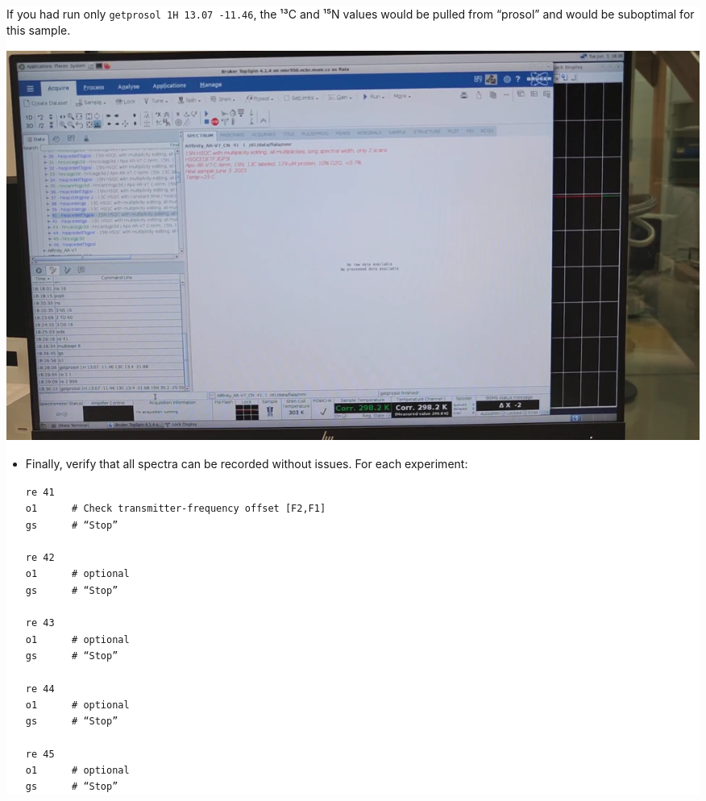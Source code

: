   If you had run only `getprosol 1H 13.07 -11.46`, the ¹³C and ¹⁵N values would be pulled from “prosol” and would be suboptimal for this sample.

![pulsecal\_fig15](images/pulse_calibration/fig15.png)

* Finally, verify that all spectra can be recorded without issues. For each experiment:

  ```
  re 41
  o1      # Check transmitter-frequency offset [F2,F1]
  gs      # “Stop”

  re 42
  o1      # optional
  gs      # “Stop”

  re 43
  o1      # optional
  gs      # “Stop”

  re 44
  o1      # optional
  gs      # “Stop”

  re 45
  o1      # optional
  gs      # “Stop”
  ```
